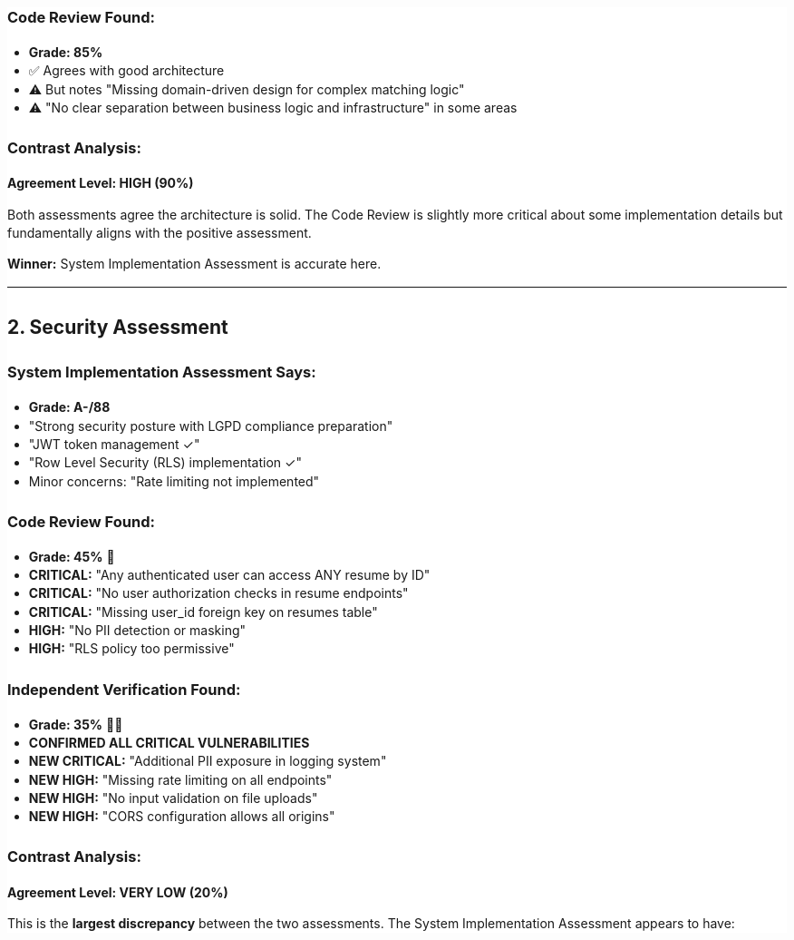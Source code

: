 ### Code Review Found:

- **Grade: 85%**
- ✅ Agrees with good architecture
- ⚠️ But notes "Missing domain-driven design for complex matching logic"
- ⚠️ "No clear separation between business logic and infrastructure" in some areas

### Contrast Analysis:

**Agreement Level: HIGH (90%)**

Both assessments agree the architecture is solid. The Code Review is slightly more critical about some implementation details but fundamentally aligns with the positive assessment.

**Winner:** System Implementation Assessment is accurate here.

---

## 2. Security Assessment

### System Implementation Assessment Says:

- **Grade: A-/88**
- "Strong security posture with LGPD compliance preparation"
- "JWT token management ✓"
- "Row Level Security (RLS) implementation ✓"
- Minor concerns: "Rate limiting not implemented"

### Code Review Found:

- **Grade: 45%** 🔴
- **CRITICAL:** "Any authenticated user can access ANY resume by ID"
- **CRITICAL:** "No user authorization checks in resume endpoints"
- **CRITICAL:** "Missing user_id foreign key on resumes table"
- **HIGH:** "No PII detection or masking"
- **HIGH:** "RLS policy too permissive"

### Independent Verification Found:

- **Grade: 35%** 🔴🔴
- **CONFIRMED ALL CRITICAL VULNERABILITIES**
- **NEW CRITICAL:** "Additional PII exposure in logging system"
- **NEW HIGH:** "Missing rate limiting on all endpoints"
- **NEW HIGH:** "No input validation on file uploads"
- **NEW HIGH:** "CORS configuration allows all origins"

### Contrast Analysis:

**Agreement Level: VERY LOW (20%)**

This is the **largest discrepancy** between the two assessments. The System Implementation Assessment appears to have:
